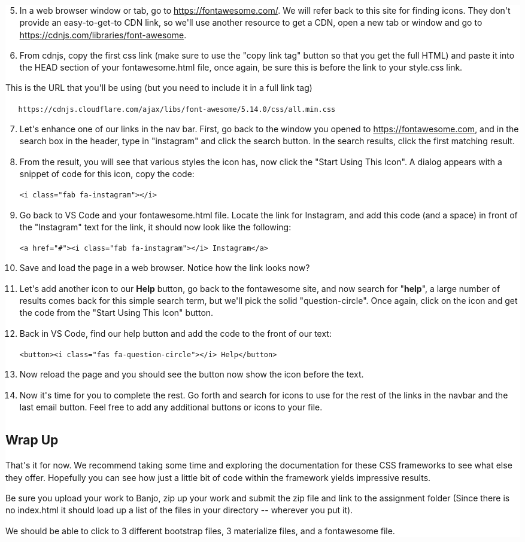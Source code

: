 5. In a web browser window or tab, go to https://fontawesome.com/. We will refer back to this site for finding icons. They don't provide an easy-to-get-to CDN link, so we'll use another resource to get a CDN, open a new tab or window and go to https://cdnjs.com/libraries/font-awesome.

6. From cdnjs, copy the first css link (make sure to use the "copy link tag" button so that you get the full HTML) and paste it into the HEAD section of your fontawesome.html file, once again, be sure this is before the link to your style.css link.

This is the URL that you'll be using (but you need to include it in a full link tag)
```
   https://cdnjs.cloudflare.com/ajax/libs/font-awesome/5.14.0/css/all.min.css
   ```
   
7. Let's enhance one of our links in the nav bar. First, go back to the window you opened to https://fontawesome.com, and in the search box in the header, type in "instagram" and click the search button. In the search results, click the first matching result.

8. From the result, you will see that various styles the icon has, now click the "Start Using This Icon". A dialog appears with a snippet of code for this icon, copy the code:

   ```
   <i class="fab fa-instagram"></i>
   ```

9. Go back to VS Code and your fontawesome.html file. Locate the link for Instagram, and add this code (and a space) in front of the "Instagram" text for the link, it should now look like the following:

   ```
   <a href="#"><i class="fab fa-instagram"></i> Instagram</a>
   ```

10. Save and load the page in a web browser. Notice how the link looks now?

11. Let's add another icon to our **Help** button, go back to the fontawesome site, and now search for "**help**", a large number of results comes back for this simple search term, but we'll pick the solid "question-circle". Once again, click on the icon and get the code from the "Start Using This Icon" button. 

12. Back in VS Code, find our help button and add the code to the front of our text:

    ```
    <button><i class="fas fa-question-circle"></i> Help</button>
    ```

13. Now reload the page and you should see the button now show the icon before the text.

14. Now it's time for you to complete the rest. Go forth and search for icons to use for the rest of the links in the navbar and the last email button. Feel free to add any additional buttons or icons to your file.

## Wrap Up

That's it for now. We recommend taking some time and exploring the documentation for these CSS frameworks to see what else they offer. Hopefully you can see how just a little bit of code within the framework yields impressive results. 

Be sure you upload your work to Banjo, zip up your work and submit the zip file and link to the assignment folder (Since there is no index.html it should load up a list of the files in your directory -- wherever you put it).

We should be able to click to 3 different bootstrap files, 3 materialize files, and a fontawesome file.










